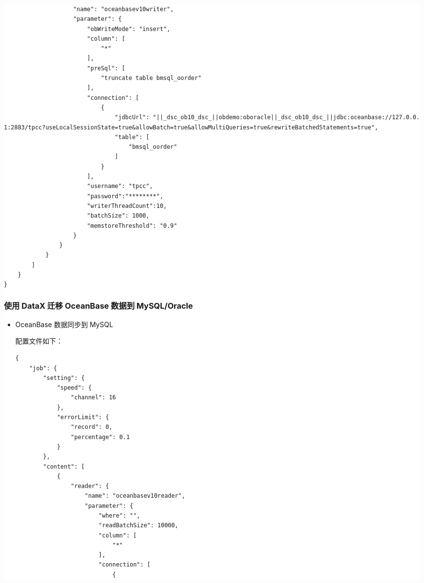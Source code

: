 ```unknow
                    "name": "oceanbasev10writer",
                    "parameter": {
                        "obWriteMode": "insert",
                        "column": [
                            "*"
                        ],
                        "preSql": [
                            "truncate table bmsql_oorder"
                        ],
                        "connection": [
                            {
                                "jdbcUrl": "||_dsc_ob10_dsc_||obdemo:oboracle||_dsc_ob10_dsc_||jdbc:oceanbase://127.0.0.1:2883/tpcc?useLocalSessionState=true&allowBatch=true&allowMultiQueries=true&rewriteBatchedStatements=true",
                                "table": [
                                    "bmsql_oorder"
                                ]
                            }
                        ],
                        "username": "tpcc",
                        "password":"********",
                        "writerThreadCount":10,
                        "batchSize": 1000,
                        "memstoreThreshold": "0.9"
                    }
                }
            }
        ]
    }
}
```



### 使用 DataX 迁移 OceanBase 数据到 MySQL/Oracle 

* OceanBase 数据同步到 MySQL

  配置文件如下：

  ```unknow
  {
      "job": {
          "setting": {
              "speed": {
                  "channel": 16 
              },
              "errorLimit": {
                  "record": 0,
                  "percentage": 0.1
              }
          },
          "content": [
              {
                  "reader": {
                      "name": "oceanbasev10reader",
                      "parameter": {
                          "where": "",
                          "readBatchSize": 10000,
                          "column": [
                              "*"
                          ],
                          "connection": [
                              {
  ```
